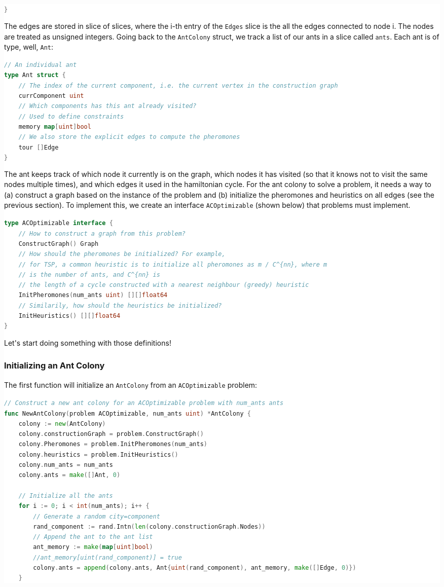 ```go
}
```

The edges are stored in slice of slices, where the i-th entry of the `Edges` slice is the all the edges connected to node i. The nodes are treated as unsigned integers.
Going back to the `AntColony` struct, we track a list of our ants in a slice called `ants`. Each ant is of type, well, `Ant`:

```go
// An individual ant
type Ant struct {
	// The index of the current component, i.e. the current vertex in the construction graph
	currComponent uint
	// Which components has this ant already visited?
	// Used to define constraints
	memory map[uint]bool
	// We also store the explicit edges to compute the pheromones
	tour []Edge
}
```

The ant keeps track of which node it currently is on the graph, which nodes it has visited (so that it knows not to visit the same nodes multiple times), and which edges it used in the hamiltonian cycle. For the ant colony to solve a problem, it needs a way to (a) construct a graph based on the instance of the problem and (b) initialize the pheromones and heuristics on all edges (see the previous section).
To implement this, we create an interface `ACOptimizable` (shown below) that problems must implement.

```go
type ACOptimizable interface {
	// How to construct a graph from this problem?
	ConstructGraph() Graph
	// How should the pheromones be initialized? For example,
	// for TSP, a common heuristic is to initialize all pheromones as m / C^{nn}, where m
	// is the number of ants, and C^{nn} is
	// the length of a cycle constructed with a nearest neighbour (greedy) heuristic
	InitPheromones(num_ants uint) [][]float64
	// Similarily, how should the heuristics be initialized?
	InitHeuristics() [][]float64
}
```

Let's start doing something with those definitions! 
### Initializing an Ant Colony
The first function will initialize an `AntColony` from an `ACOptimizable` problem:

```go
// Construct a new ant colony for an ACOptimizable problem with num_ants ants
func NewAntColony(problem ACOptimizable, num_ants uint) *AntColony {
	colony := new(AntColony)
	colony.constructionGraph = problem.ConstructGraph()
	colony.Pheromones = problem.InitPheromones(num_ants)
	colony.heuristics = problem.InitHeuristics()
	colony.num_ants = num_ants
	colony.ants = make([]Ant, 0)

	// Initialize all the ants
	for i := 0; i < int(num_ants); i++ {
		// Generate a random city=component
		rand_component := rand.Intn(len(colony.constructionGraph.Nodes))
		// Append the ant to the ant list
		ant_memory := make(map[uint]bool)
		//ant_memory[uint(rand_component)] = true
		colony.ants = append(colony.ants, Ant{uint(rand_component), ant_memory, make([]Edge, 0)})
	}
```